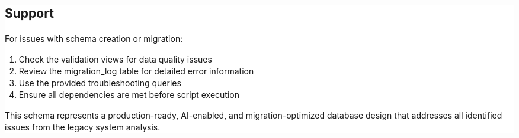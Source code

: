 ## Support

For issues with schema creation or migration:
1. Check the validation views for data quality issues
2. Review the migration_log table for detailed error information
3. Use the provided troubleshooting queries
4. Ensure all dependencies are met before script execution

This schema represents a production-ready, AI-enabled, and migration-optimized database design that addresses all identified issues from the legacy system analysis.